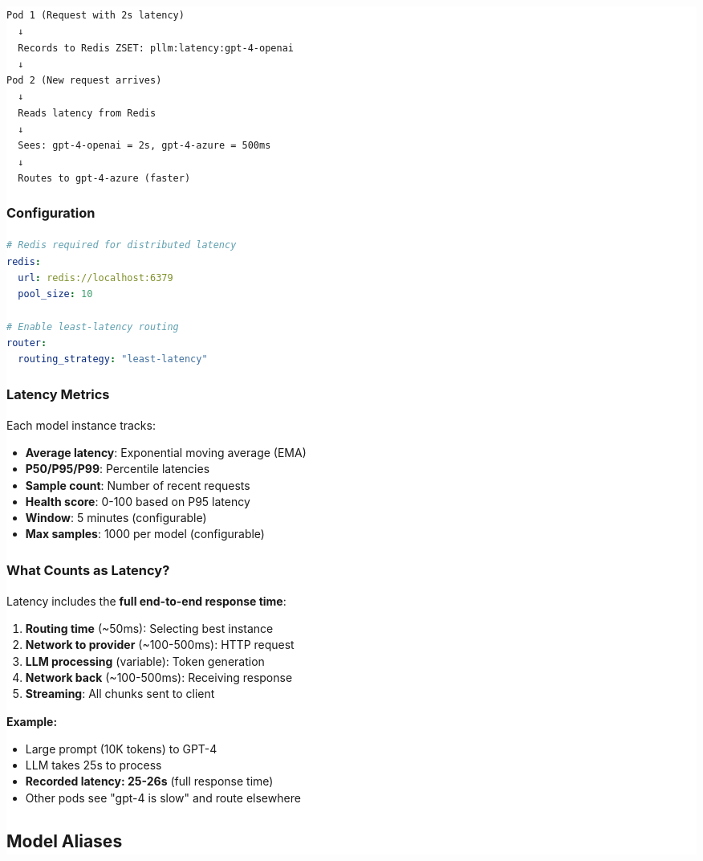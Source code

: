 ```
Pod 1 (Request with 2s latency)
  ↓
  Records to Redis ZSET: pllm:latency:gpt-4-openai
  ↓
Pod 2 (New request arrives)
  ↓
  Reads latency from Redis
  ↓
  Sees: gpt-4-openai = 2s, gpt-4-azure = 500ms
  ↓
  Routes to gpt-4-azure (faster)
```

### Configuration

```yaml
# Redis required for distributed latency
redis:
  url: redis://localhost:6379
  pool_size: 10

# Enable least-latency routing
router:
  routing_strategy: "least-latency"
```

### Latency Metrics

Each model instance tracks:
- **Average latency**: Exponential moving average (EMA)
- **P50/P95/P99**: Percentile latencies
- **Sample count**: Number of recent requests
- **Health score**: 0-100 based on P95 latency
- **Window**: 5 minutes (configurable)
- **Max samples**: 1000 per model (configurable)

### What Counts as Latency?

Latency includes the **full end-to-end response time**:

1. **Routing time** (~50ms): Selecting best instance
2. **Network to provider** (~100-500ms): HTTP request
3. **LLM processing** (variable): Token generation
4. **Network back** (~100-500ms): Receiving response
5. **Streaming**: All chunks sent to client

**Example:**
- Large prompt (10K tokens) to GPT-4
- LLM takes 25s to process
- **Recorded latency: 25-26s** (full response time)
- Other pods see "gpt-4 is slow" and route elsewhere

## Model Aliases

